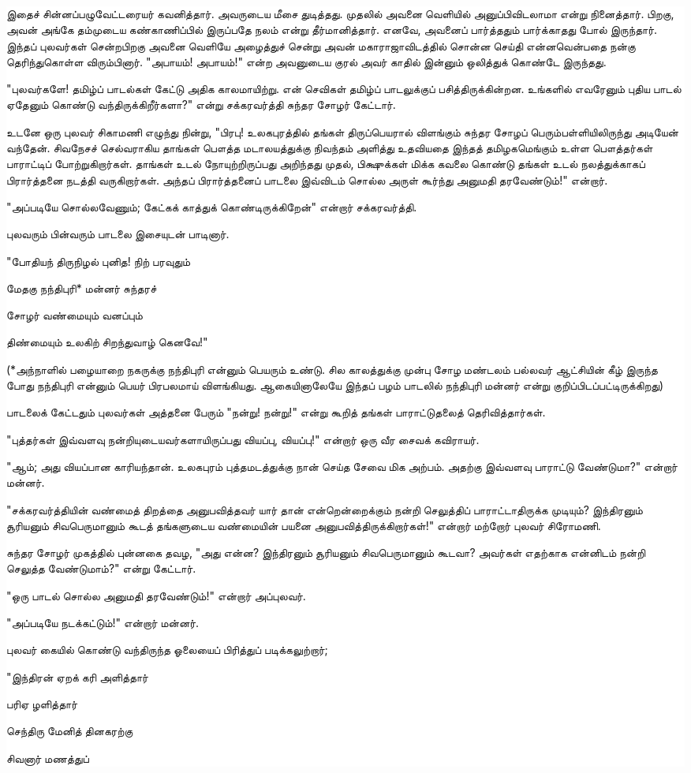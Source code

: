 இதைச் சின்னப்பழுவேட்டரையர் கவனித்தார். அவருடைய மீசை துடித்தது. முதலில் அவனை வெளியில் அனுப்பிவிடலாமா என்று நினைத்தார். பிறகு, அவன் அங்கே தம்முடைய கண்காணிப்பில் இருப்பதே நலம் என்று தீர்மானித்தார். எனவே, அவனைப் பார்த்ததும் பார்க்காதது போல் இருந்தார். இந்தப் புலவர்கள் சென்றபிறகு அவனை வெளியே அழைத்துச் சென்று அவன் மகாராஜாவிடத்தில் சொன்ன செய்தி என்னவென்பதை நன்கு தெரிந்துகொள்ள விரும்பினார். "அபாயம்! அபாயம்!" என்ற அவனுடைய குரல் அவர் காதில் இன்னும் ஒலித்துக் கொண்டே இருந்தது.

"புலவர்களே! தமிழ்ப் பாடல்கள் கேட்டு அதிக காலமாயிற்று. என் செவிகள் தமிழ்ப் பாடலுக்குப் பசித்திருக்கின்றன. உங்களில் எவரேனும் புதிய பாடல் ஏதேனும் கொண்டு வந்திருக்கிறீர்களா?" என்று சக்கரவர்த்தி சுந்தர சோழர் கேட்டார்.

உடனே ஒரு புலவர் சிகாமணி எழுந்து நின்று, "பிரபு! உலகபுரத்தில் தங்கள் திருப்பெயரால் விளங்கும் சுந்தர சோழப் பெரும்பள்ளியிலிருந்து அடியேன் வந்தேன். சிவநேசச் செல்வராகிய தாங்கள் பௌத்த மடாலயத்துக்கு நிவந்தம் அளித்து உதவியதை இந்தத் தமிழகமெங்கும் உள்ள பௌத்தர்கள் பாராட்டிப் போற்றுகிறார்கள். தாங்கள் உடல் நோயுற்றிருப்பது அறிந்தது முதல், பிக்ஷுக்கள் மிக்க கவலை கொண்டு தங்கள் உடல் நலத்துக்காகப் பிரார்த்தனை நடத்தி வருகிறார்கள். அந்தப் பிரார்த்தனைப் பாடலை இவ்விடம் சொல்ல அருள் கூர்ந்து அனுமதி தரவேண்டும்!" என்றார்.

"அப்படியே சொல்லவேணும்; கேட்கக் காத்துக் கொண்டிருக்கிறேன்" என்றார் சக்கரவர்த்தி.

புலவரும் பின்வரும் பாடலை இசையுடன் பாடினார்.

"போதியந் திருநிழல் புனித! நிற் பரவுதும்

மேதகு நந்திபுரி* மன்னர் சுந்தரச்

சோழர் வண்மையும் வனப்பும்

திண்மையும் உலகிற் சிறந்துவாழ் கெனவே!"

(*அந்நாளில் பழையாறை நகருக்கு நந்திபுரி என்னும் பெயரும் உண்டு. சில காலத்துக்கு முன்பு சோழ மண்டலம் பல்லவர் ஆட்சியின் கீழ் இருந்த போது நந்திபுரி என்னும் பெயர் பிரபலமாய் விளங்கியது. ஆகையினாலேயே இந்தப் பழம் பாடலில் நந்திபுரி மன்னர் என்று குறிப்பிடப்பட்டிருக்கிறது)

பாடலைக் கேட்டதும் புலவர்கள் அத்தனை பேரும் "நன்று! நன்று!" என்று கூறித் தங்கள் பாராட்டுதலைத் தெரிவித்தார்கள்.

"புத்தர்கள் இவ்வளவு நன்றியுடையவர்களாயிருப்பது வியப்பு, வியப்பு!" என்றார் ஒரு வீர சைவக் கவிராயர்.

"ஆம்; அது வியப்பான காரியந்தான். உலகபுரம் புத்தமடத்துக்கு நான் செய்த சேவை மிக அற்பம். அதற்கு இவ்வளவு பாராட்டு வேண்டுமா?" என்றார் மன்னர்.

"சக்கரவர்த்தியின் வண்மைத் திறத்தை அனுபவித்தவர் யார் தான் என்றென்றைக்கும் நன்றி செலுத்திப் பாராட்டாதிருக்க முடியும்? இந்திரனும் சூரியனும் சிவபெருமானும் கூடத் தங்களுடைய வண்மையின் பயனை அனுபவித்திருக்கிறார்கள்!" என்றார் மற்றோர் புலவர் சிரோமணி.

சுந்தர சோழர் முகத்தில் புன்னகை தவழ, "அது என்ன? இந்திரனும் சூரியனும் சிவபெருமானும் கூடவா? அவர்கள் எதற்காக என்னிடம் நன்றி செலுத்த வேண்டுமாம்?" என்று கேட்டார்.

"ஒரு பாடல் சொல்ல அனுமதி தரவேண்டும்!" என்றார் அப்புலவர்.

"அப்படியே நடக்கட்டும்!" என்றார் மன்னர்.

புலவர் கையில் கொண்டு வந்திருந்த ஓலையைப் பிரித்துப் படிக்கலுற்றார்;

"இந்திரன் ஏறக் கரி அளித்தார்

பரிஏ ழளித்தார்

செந்திரு மேனித் தினகரற்கு

சிவனார் மணத்துப்
